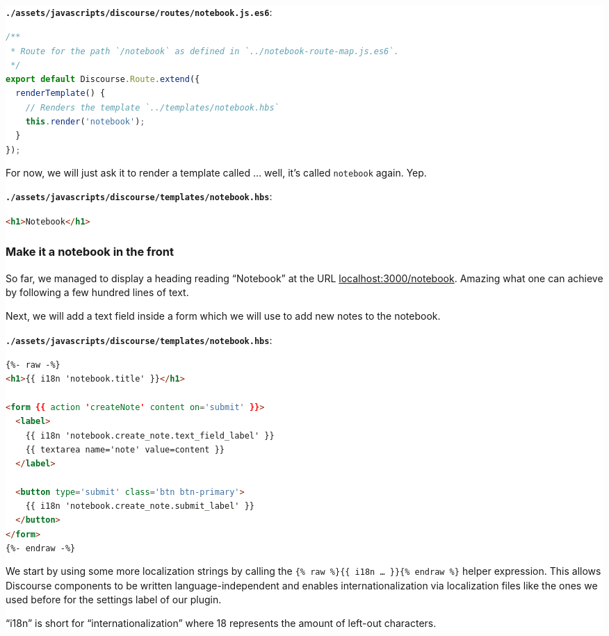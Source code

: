 **`./assets/javascripts/discourse/routes/notebook.js.es6`**:
```js
/**
 * Route for the path `/notebook` as defined in `../notebook-route-map.js.es6`.
 */
export default Discourse.Route.extend({
  renderTemplate() {
    // Renders the template `../templates/notebook.hbs`
    this.render('notebook');
  }
});
```

For now, we will just ask it to render a template called … well, it’s called `notebook` again. Yep.

**`./assets/javascripts/discourse/templates/notebook.hbs`**:
```html
<h1>Notebook</h1>
```



### Make it a notebook in the front

So far, we managed to display a heading reading “Notebook” at the URL [localhost:3000/notebook](http://localhost:3000/notebook). Amazing what one can achieve by following a few hundred lines of text.

Next, we will add a text field inside a form which we will use to add new notes to the notebook.

**`./assets/javascripts/discourse/templates/notebook.hbs`**:
```html
{%- raw -%}
<h1>{{ i18n 'notebook.title' }}</h1>

<form {{ action 'createNote' content on='submit' }}>
  <label>
    {{ i18n 'notebook.create_note.text_field_label' }}
    {{ textarea name='note' value=content }}
  </label>

  <button type='submit' class='btn btn-primary'>
    {{ i18n 'notebook.create_note.submit_label' }}
  </button>
</form>
{%- endraw -%}
```

We start by using some more localization strings by calling the `{% raw %}{{ i18n … }}{% endraw %}` helper expression. This allows Discourse components to be written language-independent and enables internationalization via localization files like the ones we used before for the settings label of our plugin.

<p class="marginalia note note--info">
  “i18n” is short for “internationalization” where 18 represents the amount of left-out characters.
</p>
